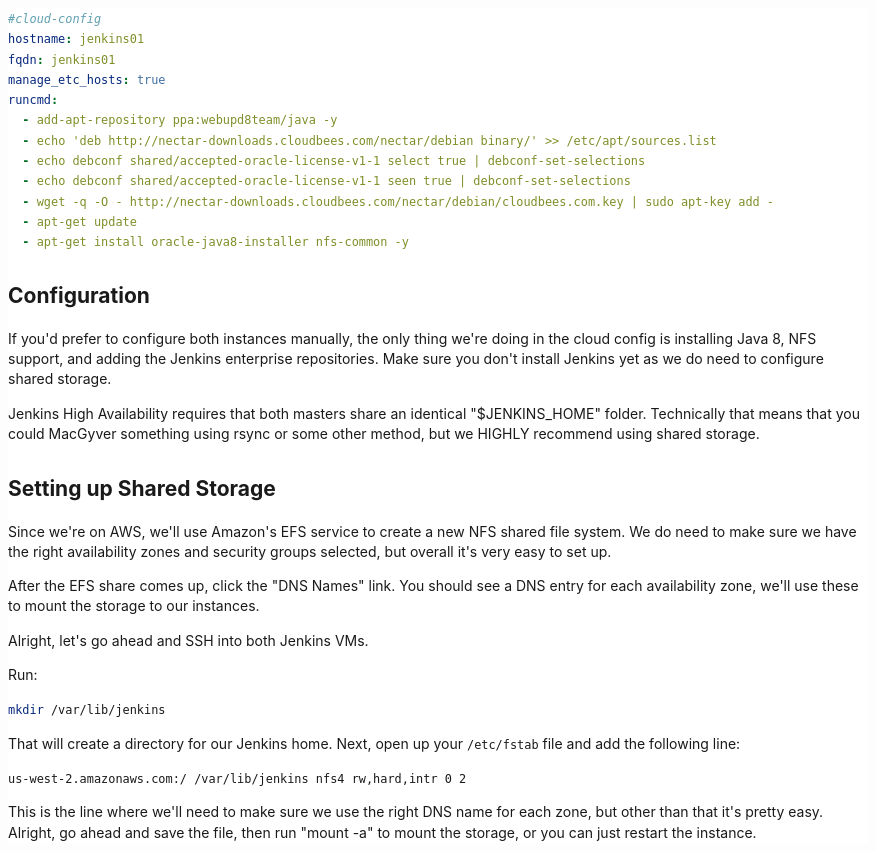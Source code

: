 ``` yaml
#cloud-config
hostname: jenkins01
fqdn: jenkins01
manage_etc_hosts: true
runcmd:
  - add-apt-repository ppa:webupd8team/java -y
  - echo 'deb http://nectar-downloads.cloudbees.com/nectar/debian binary/' >> /etc/apt/sources.list
  - echo debconf shared/accepted-oracle-license-v1-1 select true | debconf-set-selections
  - echo debconf shared/accepted-oracle-license-v1-1 seen true | debconf-set-selections
  - wget -q -O - http://nectar-downloads.cloudbees.com/nectar/debian/cloudbees.com.key | sudo apt-key add -
  - apt-get update
  - apt-get install oracle-java8-installer nfs-common -y
```

Configuration
-------------
If you'd prefer to configure both instances manually, the only thing we're doing
in the cloud config is installing Java 8, NFS support, and adding the Jenkins
enterprise repositories.  Make sure you don't install Jenkins yet as we do need
to configure shared storage.

Jenkins High Availability requires that both masters share an identical
"$JENKINS_HOME" folder.  Technically that means that you could MacGyver
something using rsync or some other method, but we HIGHLY recommend using shared
storage.

Setting up Shared Storage
-------------------------
Since we're on AWS, we'll use Amazon's EFS service to create a new NFS
shared file system.  We do need to make sure we have the right availability
zones and security groups selected, but overall it's very easy to set up.

After the EFS share comes up, click the "DNS Names" link. You should see a DNS
entry for each availability zone, we'll use these to mount the storage to our instances.

Alright, let's go ahead and SSH into both Jenkins VMs.

Run:

``` bash
mkdir /var/lib/jenkins
```

That will create a directory for our Jenkins home.  Next, open up your
`/etc/fstab` file and add the following line:

``` bash
us-west-2.amazonaws.com:/ /var/lib/jenkins nfs4 rw,hard,intr 0 2
```

This is the line where we'll need to make sure we use the right DNS name for
each zone, but other than that it's pretty easy.  Alright, go ahead and save the
file, then run "mount -a" to mount the storage, or you can just restart the
instance.
